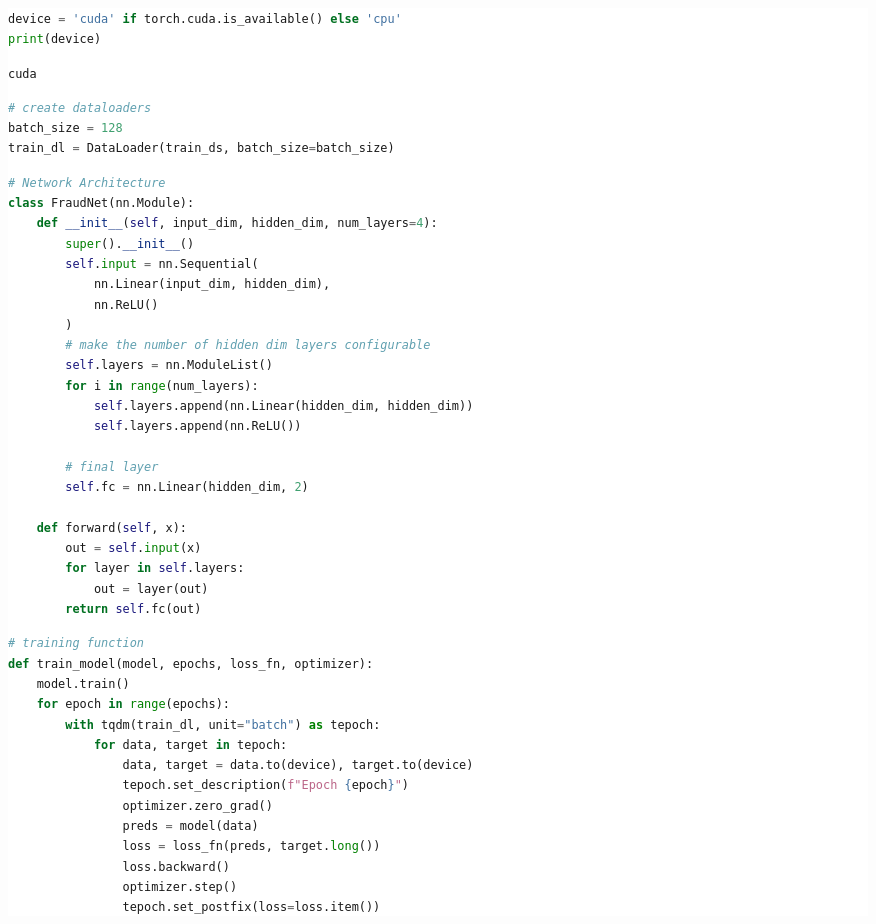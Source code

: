 ```python
device = 'cuda' if torch.cuda.is_available() else 'cpu'
print(device)
```

    cuda

```python
# create dataloaders
batch_size = 128
train_dl = DataLoader(train_ds, batch_size=batch_size)
```

```python
# Network Architecture
class FraudNet(nn.Module):
    def __init__(self, input_dim, hidden_dim, num_layers=4):
        super().__init__()
        self.input = nn.Sequential(
            nn.Linear(input_dim, hidden_dim),
            nn.ReLU()
        )
        # make the number of hidden dim layers configurable
        self.layers = nn.ModuleList()
        for i in range(num_layers):
            self.layers.append(nn.Linear(hidden_dim, hidden_dim))
            self.layers.append(nn.ReLU())

        # final layer
        self.fc = nn.Linear(hidden_dim, 2)

    def forward(self, x):
        out = self.input(x)
        for layer in self.layers:
            out = layer(out)
        return self.fc(out)
```

```python
# training function
def train_model(model, epochs, loss_fn, optimizer):
    model.train()
    for epoch in range(epochs):
        with tqdm(train_dl, unit="batch") as tepoch:
            for data, target in tepoch:
                data, target = data.to(device), target.to(device)
                tepoch.set_description(f"Epoch {epoch}")
                optimizer.zero_grad()
                preds = model(data)
                loss = loss_fn(preds, target.long())
                loss.backward()
                optimizer.step()
                tepoch.set_postfix(loss=loss.item())
```
